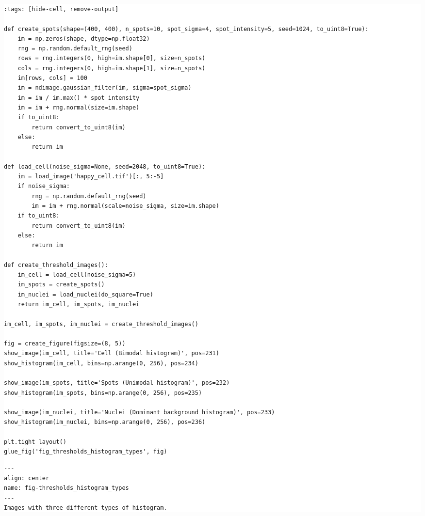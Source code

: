 ```{code-cell} ipython3
:tags: [hide-cell, remove-output]

def create_spots(shape=(400, 400), n_spots=10, spot_sigma=4, spot_intensity=5, seed=1024, to_uint8=True):
    im = np.zeros(shape, dtype=np.float32)
    rng = np.random.default_rng(seed)
    rows = rng.integers(0, high=im.shape[0], size=n_spots)
    cols = rng.integers(0, high=im.shape[1], size=n_spots)
    im[rows, cols] = 100
    im = ndimage.gaussian_filter(im, sigma=spot_sigma)
    im = im / im.max() * spot_intensity
    im = im + rng.normal(size=im.shape)
    if to_uint8:
        return convert_to_uint8(im)
    else:
        return im

def load_cell(noise_sigma=None, seed=2048, to_uint8=True):
    im = load_image('happy_cell.tif')[:, 5:-5]
    if noise_sigma:
        rng = np.random.default_rng(seed)
        im = im + rng.normal(scale=noise_sigma, size=im.shape)
    if to_uint8:
        return convert_to_uint8(im)
    else:
        return im

def create_threshold_images():
    im_cell = load_cell(noise_sigma=5)
    im_spots = create_spots()
    im_nuclei = load_nuclei(do_square=True)
    return im_cell, im_spots, im_nuclei

im_cell, im_spots, im_nuclei = create_threshold_images()

fig = create_figure(figsize=(8, 5))
show_image(im_cell, title='Cell (Bimodal histogram)', pos=231)
show_histogram(im_cell, bins=np.arange(0, 256), pos=234)

show_image(im_spots, title='Spots (Unimodal histogram)', pos=232)
show_histogram(im_spots, bins=np.arange(0, 256), pos=235)

show_image(im_nuclei, title='Nuclei (Dominant background histogram)', pos=233)
show_histogram(im_nuclei, bins=np.arange(0, 256), pos=236)

plt.tight_layout()
glue_fig('fig_thresholds_histogram_types', fig)
```

```{glue:figure} fig_thresholds_histogram_types
---
align: center
name: fig-thresholds_histogram_types
---
Images with three different types of histogram.
```


[^fn_2]: Of course there may be multiple classes for different kinds of objects, and perhaps multiple thresholds would make more sense. There is a variation of Otsu's method for identifying multiple thresholds.